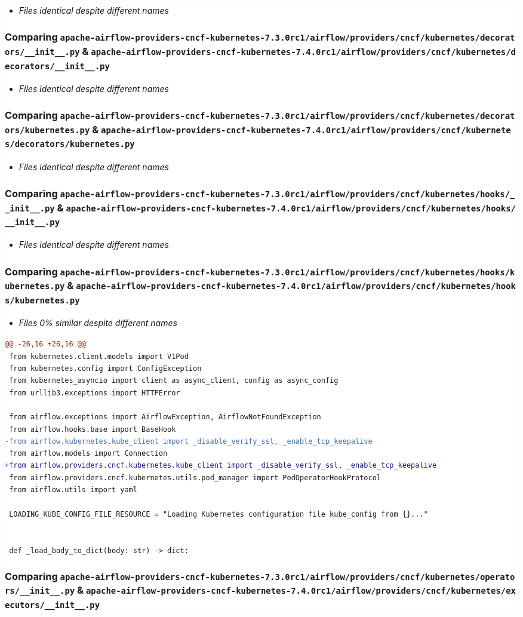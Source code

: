  * *Files identical despite different names*

### Comparing `apache-airflow-providers-cncf-kubernetes-7.3.0rc1/airflow/providers/cncf/kubernetes/decorators/__init__.py` & `apache-airflow-providers-cncf-kubernetes-7.4.0rc1/airflow/providers/cncf/kubernetes/decorators/__init__.py`

 * *Files identical despite different names*

### Comparing `apache-airflow-providers-cncf-kubernetes-7.3.0rc1/airflow/providers/cncf/kubernetes/decorators/kubernetes.py` & `apache-airflow-providers-cncf-kubernetes-7.4.0rc1/airflow/providers/cncf/kubernetes/decorators/kubernetes.py`

 * *Files identical despite different names*

### Comparing `apache-airflow-providers-cncf-kubernetes-7.3.0rc1/airflow/providers/cncf/kubernetes/hooks/__init__.py` & `apache-airflow-providers-cncf-kubernetes-7.4.0rc1/airflow/providers/cncf/kubernetes/hooks/__init__.py`

 * *Files identical despite different names*

### Comparing `apache-airflow-providers-cncf-kubernetes-7.3.0rc1/airflow/providers/cncf/kubernetes/hooks/kubernetes.py` & `apache-airflow-providers-cncf-kubernetes-7.4.0rc1/airflow/providers/cncf/kubernetes/hooks/kubernetes.py`

 * *Files 0% similar despite different names*

```diff
@@ -26,16 +26,16 @@
 from kubernetes.client.models import V1Pod
 from kubernetes.config import ConfigException
 from kubernetes_asyncio import client as async_client, config as async_config
 from urllib3.exceptions import HTTPError
 
 from airflow.exceptions import AirflowException, AirflowNotFoundException
 from airflow.hooks.base import BaseHook
-from airflow.kubernetes.kube_client import _disable_verify_ssl, _enable_tcp_keepalive
 from airflow.models import Connection
+from airflow.providers.cncf.kubernetes.kube_client import _disable_verify_ssl, _enable_tcp_keepalive
 from airflow.providers.cncf.kubernetes.utils.pod_manager import PodOperatorHookProtocol
 from airflow.utils import yaml
 
 LOADING_KUBE_CONFIG_FILE_RESOURCE = "Loading Kubernetes configuration file kube_config from {}..."
 
 
 def _load_body_to_dict(body: str) -> dict:
```

### Comparing `apache-airflow-providers-cncf-kubernetes-7.3.0rc1/airflow/providers/cncf/kubernetes/operators/__init__.py` & `apache-airflow-providers-cncf-kubernetes-7.4.0rc1/airflow/providers/cncf/kubernetes/executors/__init__.py`
